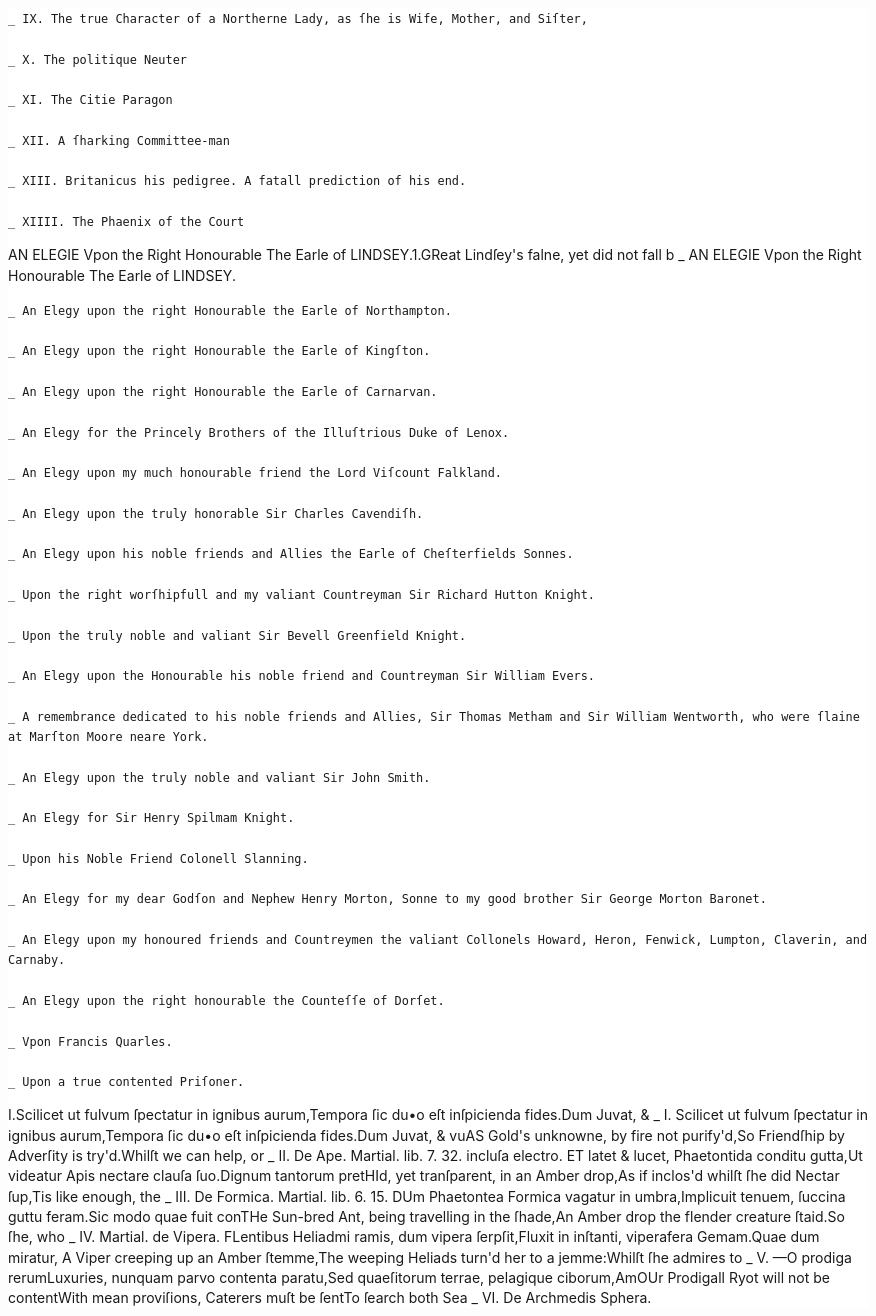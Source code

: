     _ IX. The true Character of a Northerne Lady, as ſhe is Wife, Mother, and Siſter,

    _ X. The politique Neuter

    _ XI. The Citie Paragon

    _ XII. A ſharking Committee-man

    _ XIII. Britanicus his pedigree. A fatall prediction of his end.

    _ XIIII. The Phaenix of the Court
AN ELEGIE Vpon the Right Honourable The Earle of LINDSEY.1.GReat Lindſey's falne, yet did not fall b
    _ AN ELEGIE Vpon the Right Honourable The Earle of LINDSEY.

    _ An Elegy upon the right Honourable the Earle of Northampton.

    _ An Elegy upon the right Honourable the Earle of Kingſton.

    _ An Elegy upon the right Honourable the Earle of Carnarvan.

    _ An Elegy for the Princely Brothers of the Illuſtrious Duke of Lenox.

    _ An Elegy upon my much honourable friend the Lord Viſcount Falkland.

    _ An Elegy upon the truly honorable Sir Charles Cavendiſh.

    _ An Elegy upon his noble friends and Allies the Earle of Cheſterfields Sonnes.

    _ Upon the right worſhipfull and my valiant Countreyman Sir Richard Hutton Knight.

    _ Upon the truly noble and valiant Sir Bevell Greenfield Knight.

    _ An Elegy upon the Honourable his noble friend and Countreyman Sir William Evers.

    _ A remembrance dedicated to his noble friends and Allies, Sir Thomas Metham and Sir William Wentworth, who were ſlaine at Marſton Moore neare York.

    _ An Elegy upon the truly noble and valiant Sir John Smith.

    _ An Elegy for Sir Henry Spilmam Knight.

    _ Upon his Noble Friend Colonell Slanning.

    _ An Elegy for my dear Godſon and Nephew Henry Morton, Sonne to my good brother Sir George Morton Baronet.

    _ An Elegy upon my honoured friends and Countreymen the valiant Collonels Howard, Heron, Fenwick, Lumpton, Claverin, and Carnaby.

    _ An Elegy upon the right honourable the Counteſſe of Dorſet.

    _ Vpon Francis Quarles.

    _ Upon a true contented Priſoner.
I.Scilicet ut fulvum ſpectatur in ignibus aurum,Tempora ſic du•o eſt inſpicienda fides.Dum Juvat, & 
    _ I.
Scilicet ut fulvum ſpectatur in ignibus aurum,Tempora ſic du•o eſt inſpicienda fides.Dum Juvat, & vuAS Gold's unknowne, by fire not purify'd,So Friendſhip by Adverſity is try'd.Whilſt we can help, or 
    _ II. De Ape. Martial. lib. 7. 32. incluſa electro.
ET latet & lucet, Phaetontida conditu gutta,Ut videatur Apis nectare clauſa ſuo.Dignum tantorum pretHId, yet tranſparent, in an Amber drop,As if inclos'd whilſt ſhe did Nectar ſup,Tis like enough, the
    _ III. De Formica. Martial. lib. 6. 15.
DUm Phaetontea Formica vagatur in umbra,Implicuit tenuem, ſuccina guttu feram.Sic modo quae fuit conTHe Sun-bred Ant, being travelling in the ſhade,An Amber drop the flender creature ſtaid.So ſhe, who
    _ IV. Martial. de Vipera.
FLentibus Heliadmi ramis, dum vipera ſerpſit,Fluxit in inſtanti, viperafera Gemam.Quae dum miratur, A Viper creeping up an Amber ſtemme,The weeping Heliads turn'd her to a jemme:Whilſt ſhe admires to 
    _ V.
—O prodiga rerumLuxuries, nunquam parvo contenta paratu,Sed quaeſitorum terrae, pelagique ciborum,AmOUr Prodigall Ryot will not be contentWith mean proviſions, Caterers muſt be ſentTo ſearch both Sea 
    _ VI. De Archmedis Sphera.